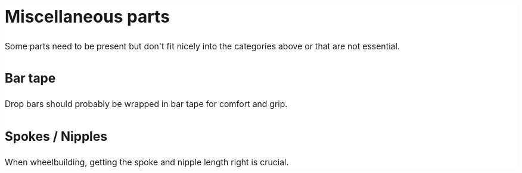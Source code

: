 # Miscellaneous parts   
Some parts need to be present but don't fit nicely into the categories above or that are not essential.   
## Bar tape   
Drop bars should probably be wrapped in bar tape for comfort and grip.   
## **Spokes / Nipples**   
When wheelbuilding, getting the spoke and nipple length right is crucial.    
